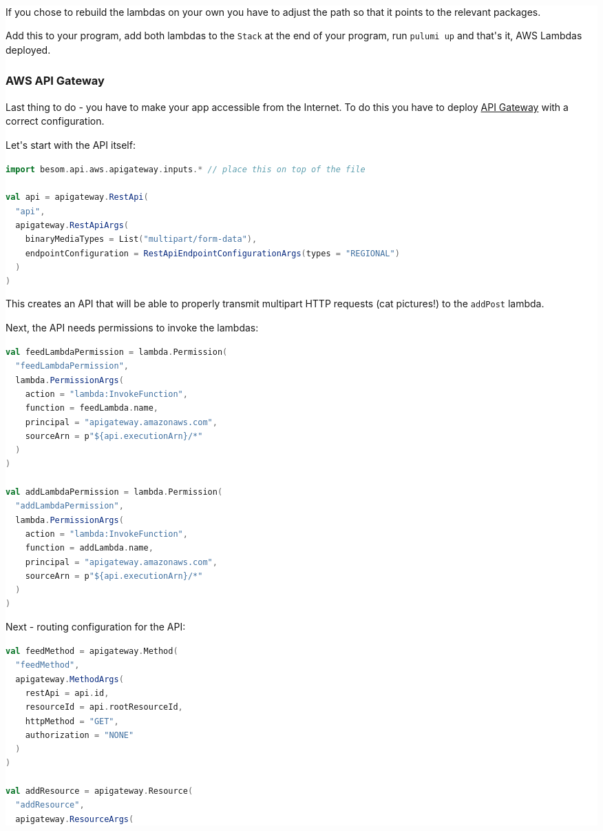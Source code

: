 If you chose to rebuild the lambdas on your own you have to adjust the path so that it points to the relevant packages.

Add this to your program, add both lambdas to the `Stack` at the end of your program, run `pulumi up` and that's it, AWS Lambdas deployed.

### AWS API Gateway

Last thing to do - you have to make your app accessible from the Internet. To do this you have to deploy 
[API Gateway](https://aws.amazon.com/api-gateway/) with a correct configuration. 

Let's start with the API itself:
```scala
import besom.api.aws.apigateway.inputs.* // place this on top of the file

val api = apigateway.RestApi(
  "api",
  apigateway.RestApiArgs(
    binaryMediaTypes = List("multipart/form-data"),
    endpointConfiguration = RestApiEndpointConfigurationArgs(types = "REGIONAL")
  )
)
```

This creates an API that will be able to properly transmit multipart HTTP requests (cat pictures!) to the `addPost` lambda. 

Next, the API needs permissions to invoke the lambdas:

```scala
val feedLambdaPermission = lambda.Permission(
  "feedLambdaPermission",
  lambda.PermissionArgs(
    action = "lambda:InvokeFunction",
    function = feedLambda.name,
    principal = "apigateway.amazonaws.com",
    sourceArn = p"${api.executionArn}/*"
  )
)

val addLambdaPermission = lambda.Permission(
  "addLambdaPermission",
  lambda.PermissionArgs(
    action = "lambda:InvokeFunction",
    function = addLambda.name,
    principal = "apigateway.amazonaws.com",
    sourceArn = p"${api.executionArn}/*"
  )
)
```

Next - routing configuration for the API:
```scala
val feedMethod = apigateway.Method(
  "feedMethod",
  apigateway.MethodArgs(
    restApi = api.id,
    resourceId = api.rootResourceId,
    httpMethod = "GET",
    authorization = "NONE"
  )
)

val addResource = apigateway.Resource(
  "addResource",
  apigateway.ResourceArgs(
```
